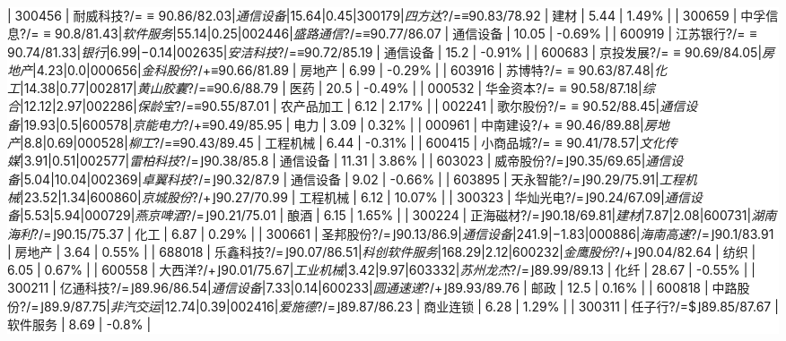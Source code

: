 | 300456 | 耐威科技?/=$≡90.86/82.03 |   通信设备   |  15.64  |  0.45%  |
| 300179 |  四方达?/=$≡90.83/78.92  |     建材     |   5.44  |  1.49%  |
| 300659 | 中孚信息?/=$≡90.8/81.43  |   软件服务   |  55.14  |  0.25%  |
| 002446 | 盛路通信?/=$≡90.77/86.07 |   通信设备   |  10.05  |  -0.69% |
| 600919 | 江苏银行?/=$≡90.74/81.33 |     银行     |   6.99  |  -0.14% |
| 002635 | 安洁科技?/=$≡90.72/85.19 |   通信设备   |   15.2  |  -0.91% |
| 600683 | 京投发展?/=$≡90.69/84.05 |    房地产    |   4.23  |   0.0%  |
| 000656 | 金科股份?/+$≡90.66/81.89 |    房地产    |   6.99  |  -0.29% |
| 603916 |  苏博特?/=$≡90.63/87.48  |     化工     |  14.38  |  0.77%  |
| 002817 | 黄山胶囊?/=$≡90.6/88.79  |     医药     |   20.5  |  -0.49% |
| 000532 | 华金资本?/=$≡90.58/87.18 |     综合     |  12.12  |  2.97%  |
| 002286 |  保龄宝?/=$≡90.55/87.01  |  农产品加工  |   6.12  |  2.17%  |
| 002241 | 歌尔股份?/=$≡90.52/88.45 |   通信设备   |  19.93  |   0.5%  |
| 600578 | 京能电力?/+$≡90.49/85.95 |     电力     |   3.09  |  0.32%  |
| 000961 | 中南建设?/+$≡90.46/89.88 |    房地产    |   8.8   |  0.69%  |
| 000528 |   柳工?/=$≡90.43/89.45   |   工程机械   |   6.44  |  -0.31% |
| 600415 | 小商品城?/=$≡90.41/78.57 |   文化传媒   |   3.91  |  0.51%  |
| 002577 | 雷柏科技?/=$⌋90.38/85.8  |   通信设备   |  11.31  |  3.86%  |
| 603023 | 威帝股份?/=$⌋90.35/69.65 |   通信设备   |   5.04  |  10.04% |
| 002369 | 卓翼科技?/=$⌋90.32/87.9  |   通信设备   |   9.02  |  -0.66% |
| 603895 | 天永智能?/=$⌋90.29/75.91 |   工程机械   |  23.52  |  1.34%  |
| 600860 | 京城股份?/+$⌋90.27/70.99 |   工程机械   |   6.12  |  10.07% |
| 300323 | 华灿光电?/=$⌋90.24/67.09 |   通信设备   |   5.53  |  5.94%  |
| 000729 | 燕京啤酒?/=$⌋90.21/75.01 |     酿酒     |   6.15  |  1.65%  |
| 300224 | 正海磁材?/=$⌋90.18/69.81 |     建材     |   7.87  |  2.08%  |
| 600731 | 湖南海利?/=$⌋90.15/75.37 |     化工     |   6.87  |  0.29%  |
| 300661 | 圣邦股份?/=$⌋90.13/86.9  |   通信设备   |  241.9  |  -1.83% |
| 000886 | 海南高速?/=$⌋90.1/83.91  |    房地产    |   3.64  |  0.55%  |
| 688018 | 乐鑫科技?/=$⌋90.07/86.51 | 科创软件服务 |  168.29 |  2.12%  |
| 600232 | 金鹰股份?/+$⌋90.04/82.64 |     纺织     |   6.05  |  0.67%  |
| 600558 |  大西洋?/+$⌋90.01/75.67  |   工业机械   |   3.42  |  9.97%  |
| 603332 | 苏州龙杰?/=$⌋89.99/89.13 |     化纤     |  28.67  |  -0.55% |
| 300211 | 亿通科技?/=$⌋89.96/86.54 |   通信设备   |   7.33  |  0.14%  |
| 600233 | 圆通速递?/+$⌋89.93/89.76 |     邮政     |   12.5  |  0.16%  |
| 600818 | 中路股份?/=$⌋89.9/87.75  |   非汽交运   |  12.74  |  0.39%  |
| 002416 |  爱施德?/=$⌋89.87/86.23  |   商业连锁   |   6.28  |  1.29%  |
| 300311 |  任子行?/=$⌋89.85/87.67  |   软件服务   |   8.69  |  -0.8%  |